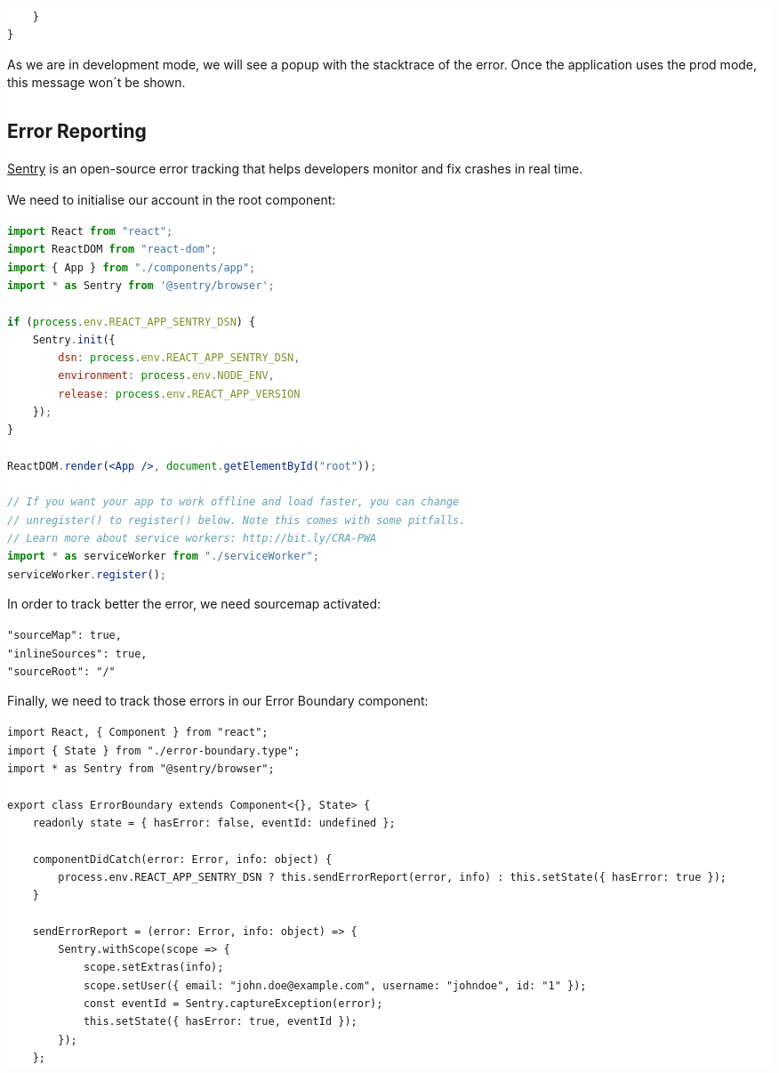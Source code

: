 ```
    }
}
```

As we are in development mode, we will see a popup with the stacktrace of the error. Once the application uses the prod mode, this message won´t be shown.

## Error Reporting
[Sentry](https://sentry.io/welcome/) is an open-source error tracking that helps developers monitor and fix crashes in real time.

We need to initialise our account in the root component:
```jsx
import React from "react";
import ReactDOM from "react-dom";
import { App } from "./components/app";
import * as Sentry from '@sentry/browser';

if (process.env.REACT_APP_SENTRY_DSN) {
    Sentry.init({
        dsn: process.env.REACT_APP_SENTRY_DSN,
        environment: process.env.NODE_ENV,
        release: process.env.REACT_APP_VERSION
    });
}

ReactDOM.render(<App />, document.getElementById("root"));

// If you want your app to work offline and load faster, you can change
// unregister() to register() below. Note this comes with some pitfalls.
// Learn more about service workers: http://bit.ly/CRA-PWA
import * as serviceWorker from "./serviceWorker";
serviceWorker.register();
```

In order to track better the error, we need sourcemap activated:
```
"sourceMap": true,
"inlineSources": true,
"sourceRoot": "/"
```

Finally, we need to track those errors in our Error Boundary component:
```
import React, { Component } from "react";
import { State } from "./error-boundary.type";
import * as Sentry from "@sentry/browser";

export class ErrorBoundary extends Component<{}, State> {
    readonly state = { hasError: false, eventId: undefined };

    componentDidCatch(error: Error, info: object) {
        process.env.REACT_APP_SENTRY_DSN ? this.sendErrorReport(error, info) : this.setState({ hasError: true });
    }
    
    sendErrorReport = (error: Error, info: object) => {
        Sentry.withScope(scope => {
            scope.setExtras(info);
            scope.setUser({ email: "john.doe@example.com", username: "johndoe", id: "1" });
            const eventId = Sentry.captureException(error);
            this.setState({ hasError: true, eventId });
        });
    };

```